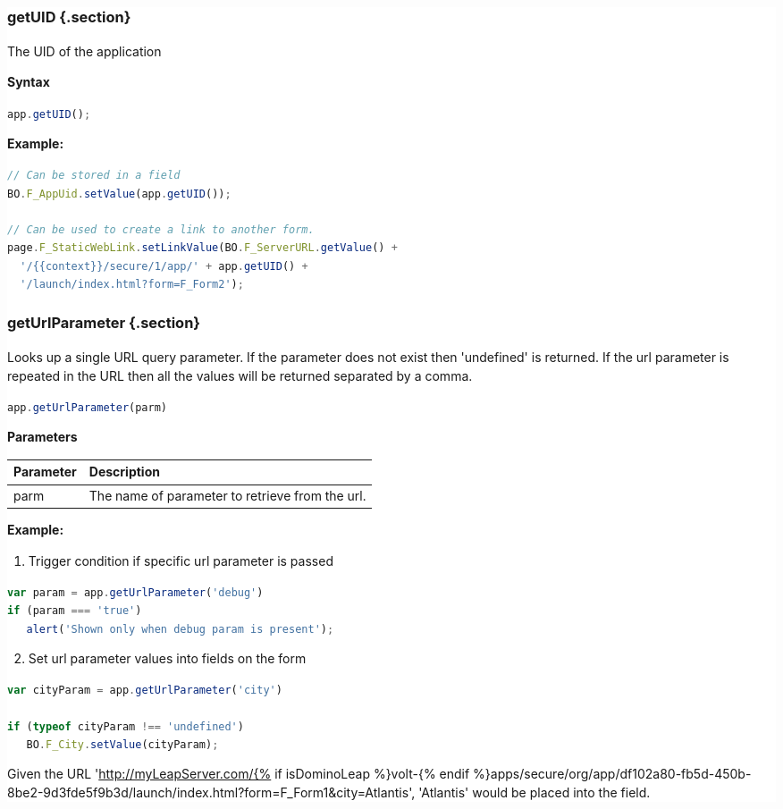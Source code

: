 
### getUID {.section}

The UID of the application

**Syntax**
```javascript
app.getUID();
```

**Example:**
```javascript
// Can be stored in a field
BO.F_AppUid.setValue(app.getUID());

// Can be used to create a link to another form.
page.F_StaticWebLink.setLinkValue(BO.F_ServerURL.getValue() + 
  '/{{context}}/secure/1/app/' + app.getUID() + 
  '/launch/index.html?form=F_Form2');
```


### getUrlParameter {.section}

Looks up a single URL query parameter.  If the parameter does not exist then 'undefined' is returned.  If the url parameter is repeated in the URL then all the values will be returned separated by a comma.

```javascript
app.getUrlParameter(parm)
```

**Parameters**

| Parameter     | Description |
| :------------ | :---------- |
| parm          | The name of parameter to retrieve from the url. |

**Example:**

1. Trigger condition if specific url parameter is passed
```javascript
var param = app.getUrlParameter('debug')
if (param === 'true')
   alert('Shown only when debug param is present');
```

2. Set url parameter values into fields on the form
```javascript
var cityParam = app.getUrlParameter('city')

if (typeof cityParam !== 'undefined')
   BO.F_City.setValue(cityParam);
```

Given the URL 'http://myLeapServer.com/{% if isDominoLeap %}volt-{% endif %}apps/secure/org/app/df102a80-fb5d-450b-8be2-9d3fde5f9b3d/launch/index.html?form=F_Form1&city=Atlantis', 'Atlantis' would be placed into the field.
